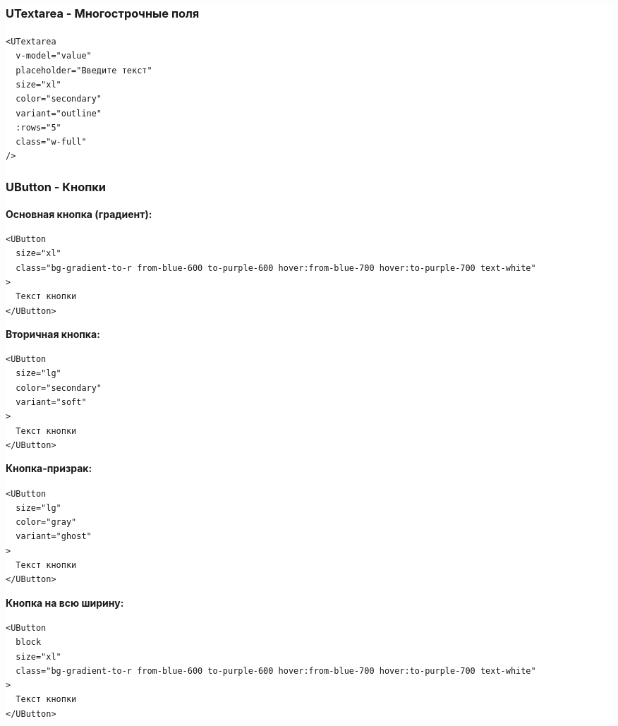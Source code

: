### UTextarea - Многострочные поля

```vue
<UTextarea
  v-model="value"
  placeholder="Введите текст"
  size="xl"
  color="secondary"
  variant="outline"
  :rows="5"
  class="w-full"
/>
```

### UButton - Кнопки

**Основная кнопка (градиент):**
```vue
<UButton
  size="xl"
  class="bg-gradient-to-r from-blue-600 to-purple-600 hover:from-blue-700 hover:to-purple-700 text-white"
>
  Текст кнопки
</UButton>
```

**Вторичная кнопка:**
```vue
<UButton
  size="lg"
  color="secondary"
  variant="soft"
>
  Текст кнопки
</UButton>
```

**Кнопка-призрак:**
```vue
<UButton
  size="lg"
  color="gray"
  variant="ghost"
>
  Текст кнопки
</UButton>
```

**Кнопка на всю ширину:**
```vue
<UButton
  block
  size="xl"
  class="bg-gradient-to-r from-blue-600 to-purple-600 hover:from-blue-700 hover:to-purple-700 text-white"
>
  Текст кнопки
</UButton>
```

